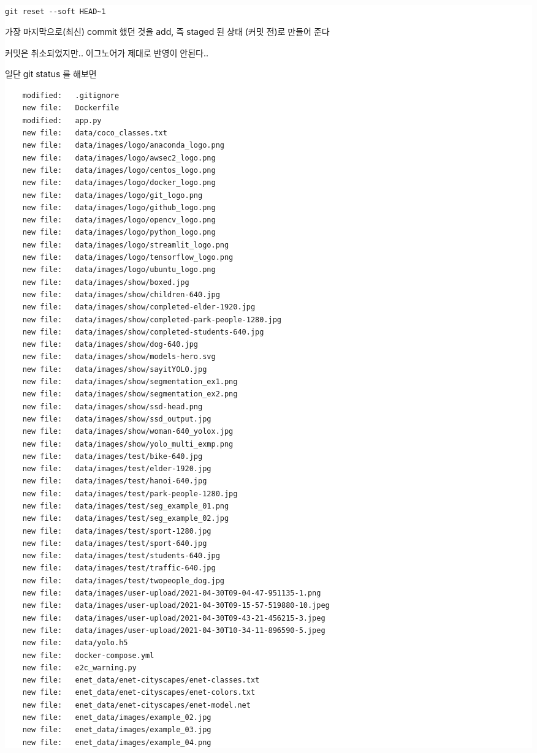 ```
git reset --soft HEAD~1
```
가장 마지막으로(최신) commit 했던 것을 add, 즉 staged 된 상태 (커밋 전)로 만들어 준다   



커밋은 취소되었지만.. 이그노어가 제대로 반영이 안된다..

일단 git status
를 해보면

```
	modified:   .gitignore
	new file:   Dockerfile
	modified:   app.py
	new file:   data/coco_classes.txt
	new file:   data/images/logo/anaconda_logo.png
	new file:   data/images/logo/awsec2_logo.png
	new file:   data/images/logo/centos_logo.png
	new file:   data/images/logo/docker_logo.png
	new file:   data/images/logo/git_logo.png
	new file:   data/images/logo/github_logo.png
	new file:   data/images/logo/opencv_logo.png
	new file:   data/images/logo/python_logo.png
	new file:   data/images/logo/streamlit_logo.png
	new file:   data/images/logo/tensorflow_logo.png
	new file:   data/images/logo/ubuntu_logo.png
	new file:   data/images/show/boxed.jpg
	new file:   data/images/show/children-640.jpg
	new file:   data/images/show/completed-elder-1920.jpg
	new file:   data/images/show/completed-park-people-1280.jpg
	new file:   data/images/show/completed-students-640.jpg
	new file:   data/images/show/dog-640.jpg
	new file:   data/images/show/models-hero.svg
	new file:   data/images/show/sayitYOLO.jpg
	new file:   data/images/show/segmentation_ex1.png
	new file:   data/images/show/segmentation_ex2.png
	new file:   data/images/show/ssd-head.png
	new file:   data/images/show/ssd_output.jpg
	new file:   data/images/show/woman-640_yolox.jpg
	new file:   data/images/show/yolo_multi_exmp.png
	new file:   data/images/test/bike-640.jpg
	new file:   data/images/test/elder-1920.jpg
	new file:   data/images/test/hanoi-640.jpg
	new file:   data/images/test/park-people-1280.jpg
	new file:   data/images/test/seg_example_01.png
	new file:   data/images/test/seg_example_02.jpg
	new file:   data/images/test/sport-1280.jpg
	new file:   data/images/test/sport-640.jpg
	new file:   data/images/test/students-640.jpg
	new file:   data/images/test/traffic-640.jpg
	new file:   data/images/test/twopeople_dog.jpg
	new file:   data/images/user-upload/2021-04-30T09-04-47-951135-1.png
	new file:   data/images/user-upload/2021-04-30T09-15-57-519880-10.jpeg
	new file:   data/images/user-upload/2021-04-30T09-43-21-456215-3.jpeg
	new file:   data/images/user-upload/2021-04-30T10-34-11-896590-5.jpeg
	new file:   data/yolo.h5
	new file:   docker-compose.yml
	new file:   e2c_warning.py
	new file:   enet_data/enet-cityscapes/enet-classes.txt
	new file:   enet_data/enet-cityscapes/enet-colors.txt
	new file:   enet_data/enet-cityscapes/enet-model.net
	new file:   enet_data/images/example_02.jpg
	new file:   enet_data/images/example_03.jpg
	new file:   enet_data/images/example_04.png
```